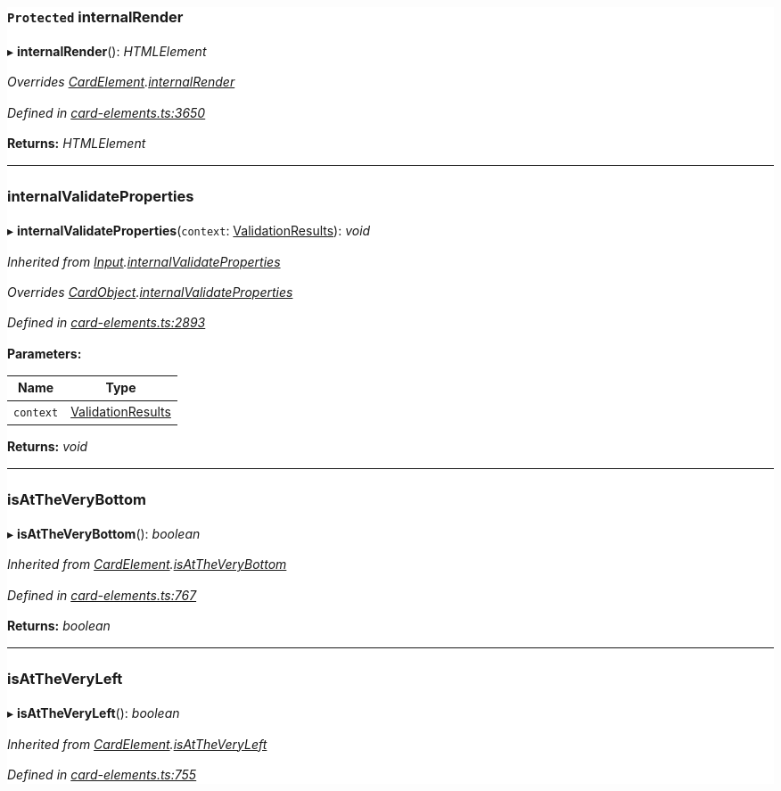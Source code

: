 ### `Protected` internalRender

▸ **internalRender**(): *HTMLElement*

*Overrides [CardElement](cardelement.md).[internalRender](cardelement.md#protected-abstract-internalrender)*

*Defined in [card-elements.ts:3650](https://github.com/microsoft/AdaptiveCards/blob/a61c5fd56/source/nodejs/adaptivecards/src/card-elements.ts#L3650)*

**Returns:** *HTMLElement*

___

###  internalValidateProperties

▸ **internalValidateProperties**(`context`: [ValidationResults](validationresults.md)): *void*

*Inherited from [Input](input.md).[internalValidateProperties](input.md#internalvalidateproperties)*

*Overrides [CardObject](cardobject.md).[internalValidateProperties](cardobject.md#internalvalidateproperties)*

*Defined in [card-elements.ts:2893](https://github.com/microsoft/AdaptiveCards/blob/a61c5fd56/source/nodejs/adaptivecards/src/card-elements.ts#L2893)*

**Parameters:**

Name | Type |
------ | ------ |
`context` | [ValidationResults](validationresults.md) |

**Returns:** *void*

___

###  isAtTheVeryBottom

▸ **isAtTheVeryBottom**(): *boolean*

*Inherited from [CardElement](cardelement.md).[isAtTheVeryBottom](cardelement.md#isattheverybottom)*

*Defined in [card-elements.ts:767](https://github.com/microsoft/AdaptiveCards/blob/a61c5fd56/source/nodejs/adaptivecards/src/card-elements.ts#L767)*

**Returns:** *boolean*

___

###  isAtTheVeryLeft

▸ **isAtTheVeryLeft**(): *boolean*

*Inherited from [CardElement](cardelement.md).[isAtTheVeryLeft](cardelement.md#isattheveryleft)*

*Defined in [card-elements.ts:755](https://github.com/microsoft/AdaptiveCards/blob/a61c5fd56/source/nodejs/adaptivecards/src/card-elements.ts#L755)*
